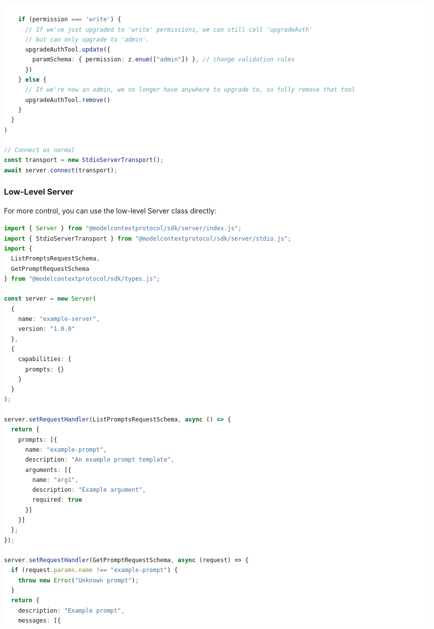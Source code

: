 ```ts

    if (permission === 'write') {
      // If we've just upgraded to 'write' permissions, we can still call 'upgradeAuth' 
      // but can only upgrade to 'admin'. 
      upgradeAuthTool.update({
        paramSchema: { permission: z.enum(["admin"]) }, // change validation rules
      })
    } else {
      // If we're now an admin, we no longer have anywhere to upgrade to, so fully remove that tool
      upgradeAuthTool.remove()
    }
  }
)

// Connect as normal
const transport = new StdioServerTransport();
await server.connect(transport);
```

### Low-Level Server

For more control, you can use the low-level Server class directly:

```typescript
import { Server } from "@modelcontextprotocol/sdk/server/index.js";
import { StdioServerTransport } from "@modelcontextprotocol/sdk/server/stdio.js";
import {
  ListPromptsRequestSchema,
  GetPromptRequestSchema
} from "@modelcontextprotocol/sdk/types.js";

const server = new Server(
  {
    name: "example-server",
    version: "1.0.0"
  },
  {
    capabilities: {
      prompts: {}
    }
  }
);

server.setRequestHandler(ListPromptsRequestSchema, async () => {
  return {
    prompts: [{
      name: "example-prompt",
      description: "An example prompt template",
      arguments: [{
        name: "arg1",
        description: "Example argument",
        required: true
      }]
    }]
  };
});

server.setRequestHandler(GetPromptRequestSchema, async (request) => {
  if (request.params.name !== "example-prompt") {
    throw new Error("Unknown prompt");
  }
  return {
    description: "Example prompt",
    messages: [{
```